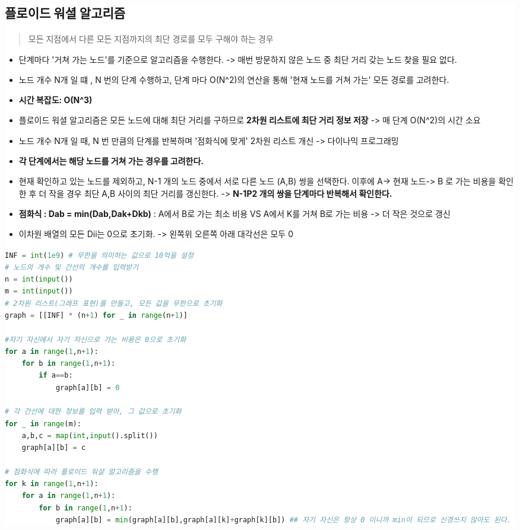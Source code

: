 
## 플로이드 워셜 알고리즘
> 모든 지점에서 다른 모든 지점까지의 최단 경로를 모두 구해야 하는 경우
- 단계마다 '거쳐 가는 노드'를 기준으로 알고리즘을 수행한다. -> 매번 방문하지 않은 노드 중 최단 거리 갖는 노드 찾을 필요 없다.
- 노드 개수 N개 일 떄 , N 번의 단계 수행하고, 단계 마다 O(N^2)의 연산을 통해 '현재 노드를 거쳐 가는' 모든 경로를 고려한다.
- __시간 복잡도: O(N^3)__
- 플로이드 워셜 알고리즘은 모든 노드에 대해 최단 거리를 구하므로 __2차원 리스트에 최단 거리 정보 저장__ -> 매 단계 O(N^2)의 시간 소요
- 노드 개수 N개 일 때, N 번 만큼의 단계를 반복하며 '점화식에 맞게' 2차원 리스트 개신 -> 다이나믹 프로그래밍
- __각 단계에서는 해당 노드를 거쳐 가는 경우를 고려한다.__
- 현재 확인하고 있는 노드를 제외하고, N-1 개의 노드 중에서 서로 다른 노드 (A,B) 쌍을 선택한다. 이후에 A-> 현재 노드-> B 로 가는 비용을 확인 한 후
더 작을 경우 최단 A,B 사이의 최단 거리를 갱신한다. -> __N-1P2 개의 쌍을 단계마다 반복해서 확인한다.__
  
- __점화식 : Dab = min(Dab,Dak+Dkb)__ :  A에서 B로 가는 최소 비용 VS A에서 K를 거쳐 B로 가는 비용 -> 더 작은 것으로 갱신
- 이차원 배열의 모든 Dii는 0으로 초기화. -> 왼쪽위 오른쪽 아래 대각선은 모두 0

```python
INF = int(1e9) # 무한을 의미하는 값으로 10억을 설정
# 노드의 개수 및 간선의 개수를 입력받기
n = int(input())
m = int(input())
# 2차원 리스트(그래프 표현)를 만들고, 모든 값을 무한으로 초기화
graph = [[INF] * (n+1) for _ in range(n+1)]

#자기 자신에서 자기 자신으로 가는 비용은 0으로 초기화
for a in range(1,n+1):
    for b in range(1,n+1):
        if a==b:
            graph[a][b] = 0

# 각 간선에 대한 정보를 입력 받아, 그 값으로 초기화
for _ in range(m):
    a,b,c = map(int,input().split())
    graph[a][b] = c

# 점화식에 따라 플로이드 워샬 알고리즘을 수행
for k in range(1,n+1):
    for a in range(1,n+1):
        for b in range(1,n+1):
            graph[a][b] = min(graph[a][b],graph[a][k]+graph[k][b]) ## 자기 자신은 항상 0 이니까 min이 되므로 신경쓰지 않아도 된다.

```
